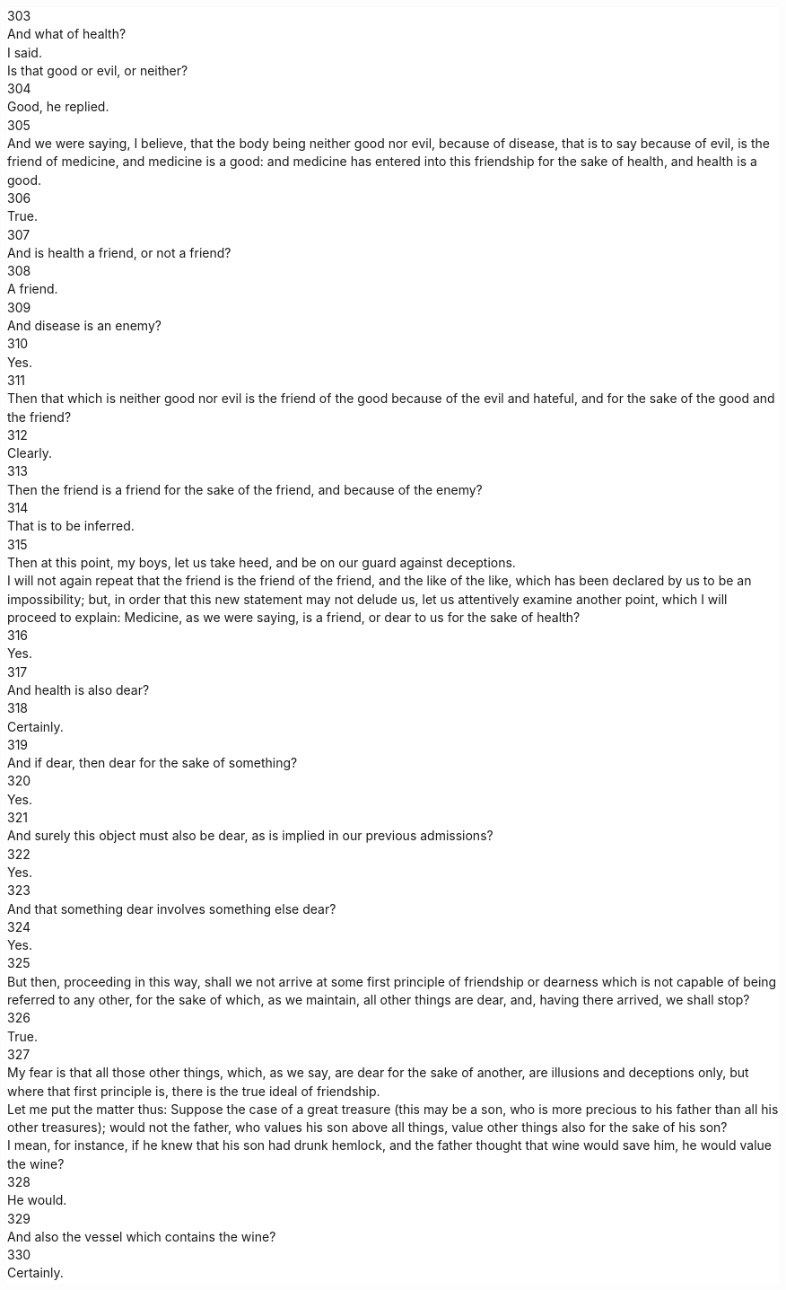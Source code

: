 <div class="speech"><span class="ref">303</span> <div class="sentence">  And what of health?</div><div class="sentence"> I said.</div><div class="sentence"> Is that good or evil, or neither?</div></div>
<div class="speech"><span class="ref">304</span> <div class="sentence">  Good, he replied.</div></div>
<div class="speech"><span class="ref">305</span> <div class="sentence">  And we were saying, I believe, that the body being neither good nor evil, because of disease, that is to say because of evil, is the friend of medicine, and medicine is a good: and medicine has entered into this friendship for the sake of health, and health is a good.</div></div>
<div class="speech"><span class="ref">306</span> <div class="sentence">  True.</div></div>
<div class="speech"><span class="ref">307</span> <div class="sentence">  And is health a friend, or not a friend?</div></div>
<div class="speech"><span class="ref">308</span> <div class="sentence">  A friend.</div></div>
<div class="speech"><span class="ref">309</span> <div class="sentence">  And disease is an enemy?</div></div>
<div class="speech"><span class="ref">310</span> <div class="sentence">  Yes.</div></div>
<div class="speech"><span class="ref">311</span> <div class="sentence">  Then that which is neither good nor evil is the friend of the good because of the evil and hateful, and for the sake of the good and the friend?</div></div>
<div class="speech"><span class="ref">312</span> <div class="sentence">  Clearly.</div></div>
<div class="speech"><span class="ref">313</span> <div class="sentence">  Then the friend is a friend for the sake of the friend, and because of the enemy?</div></div>
<div class="speech"><span class="ref">314</span> <div class="sentence">  That is to be inferred.</div></div>
<div class="speech"><span class="ref">315</span> <div class="sentence">  Then at this point, my boys, let us take heed, and be on our guard against deceptions.</div><div class="sentence"> I will not again repeat that the friend is the friend of the friend, and the like of the like, which has been declared by us to be an impossibility; but, in order that this new statement may not delude us, let us attentively examine another point, which I will proceed to explain: Medicine, as we were saying, is a friend, or dear to us for the sake of health?</div></div>
<div class="speech"><span class="ref">316</span> <div class="sentence">  Yes.</div></div>
<div class="speech"><span class="ref">317</span> <div class="sentence">  And health is also dear?</div></div>
<div class="speech"><span class="ref">318</span> <div class="sentence">  Certainly.</div></div>
<div class="speech"><span class="ref">319</span> <div class="sentence">  And if dear, then dear for the sake of something?</div></div>
<div class="speech"><span class="ref">320</span> <div class="sentence">  Yes.</div></div>
<div class="speech"><span class="ref">321</span> <div class="sentence">  And surely this object must also be dear, as is implied in our previous admissions?</div></div>
<div class="speech"><span class="ref">322</span> <div class="sentence">  Yes.</div></div>
<div class="speech"><span class="ref">323</span> <div class="sentence">  And that something dear involves something else dear?</div></div>
<div class="speech"><span class="ref">324</span> <div class="sentence">  Yes.</div></div>
<div class="speech"><span class="ref">325</span> <div class="sentence">  But then, proceeding in this way, shall we not arrive at some first principle of friendship or dearness which is not capable of being referred to any other, for the sake of which, as we maintain, all other things are dear, and, having there arrived, we shall stop?</div></div>
<div class="speech"><span class="ref">326</span> <div class="sentence">  True.</div></div>
<div class="speech"><span class="ref">327</span> <div class="sentence">  My fear is that all those other things, which, as we say, are dear for the sake of another, are illusions and deceptions only, but where that first principle is, there is the true ideal of friendship.</div><div class="sentence"> Let me put the matter thus: Suppose the case of a great treasure (this may be a son, who is more precious to his father than all his other treasures); would not the father, who values his son above all things, value other things also for the sake of his son?</div><div class="sentence"> I mean, for instance, if he knew that his son had drunk hemlock, and the father thought that wine would save him, he would value the wine?</div></div>
<div class="speech"><span class="ref">328</span> <div class="sentence">  He would.</div></div>
<div class="speech"><span class="ref">329</span> <div class="sentence">  And also the vessel which contains the wine?</div></div>
<div class="speech"><span class="ref">330</span> <div class="sentence">  Certainly.</div></div>